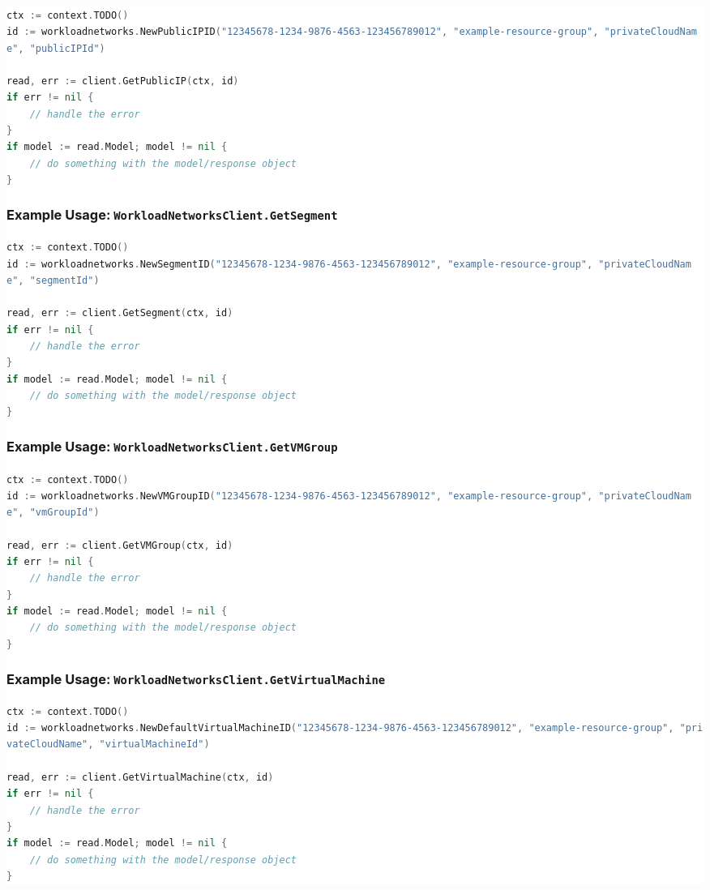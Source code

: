 ```go
ctx := context.TODO()
id := workloadnetworks.NewPublicIPID("12345678-1234-9876-4563-123456789012", "example-resource-group", "privateCloudName", "publicIPId")

read, err := client.GetPublicIP(ctx, id)
if err != nil {
	// handle the error
}
if model := read.Model; model != nil {
	// do something with the model/response object
}
```


### Example Usage: `WorkloadNetworksClient.GetSegment`

```go
ctx := context.TODO()
id := workloadnetworks.NewSegmentID("12345678-1234-9876-4563-123456789012", "example-resource-group", "privateCloudName", "segmentId")

read, err := client.GetSegment(ctx, id)
if err != nil {
	// handle the error
}
if model := read.Model; model != nil {
	// do something with the model/response object
}
```


### Example Usage: `WorkloadNetworksClient.GetVMGroup`

```go
ctx := context.TODO()
id := workloadnetworks.NewVMGroupID("12345678-1234-9876-4563-123456789012", "example-resource-group", "privateCloudName", "vmGroupId")

read, err := client.GetVMGroup(ctx, id)
if err != nil {
	// handle the error
}
if model := read.Model; model != nil {
	// do something with the model/response object
}
```


### Example Usage: `WorkloadNetworksClient.GetVirtualMachine`

```go
ctx := context.TODO()
id := workloadnetworks.NewDefaultVirtualMachineID("12345678-1234-9876-4563-123456789012", "example-resource-group", "privateCloudName", "virtualMachineId")

read, err := client.GetVirtualMachine(ctx, id)
if err != nil {
	// handle the error
}
if model := read.Model; model != nil {
	// do something with the model/response object
}
```
